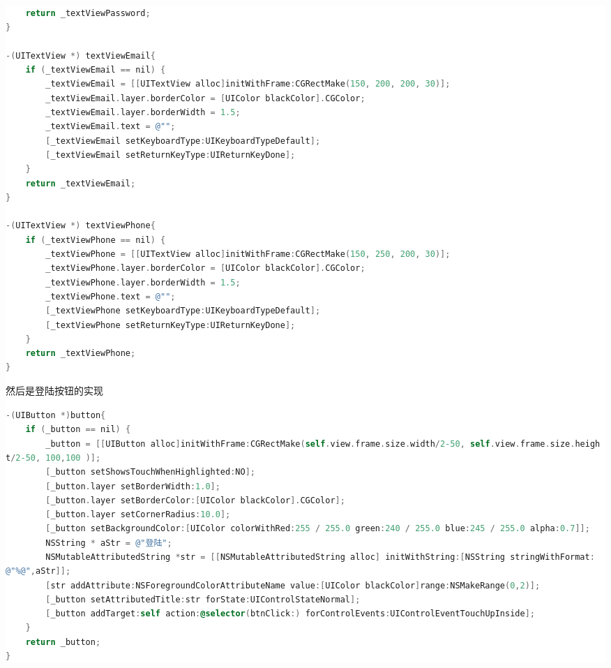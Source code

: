 ```objective-c
    return _textViewPassword;
}

-(UITextView *) textViewEmail{
    if (_textViewEmail == nil) {
        _textViewEmail = [[UITextView alloc]initWithFrame:CGRectMake(150, 200, 200, 30)];
        _textViewEmail.layer.borderColor = [UIColor blackColor].CGColor;
        _textViewEmail.layer.borderWidth = 1.5;
        _textViewEmail.text = @"";
        [_textViewEmail setKeyboardType:UIKeyboardTypeDefault];
        [_textViewEmail setReturnKeyType:UIReturnKeyDone];
    }
    return _textViewEmail;
}

-(UITextView *) textViewPhone{
    if (_textViewPhone == nil) {
        _textViewPhone = [[UITextView alloc]initWithFrame:CGRectMake(150, 250, 200, 30)];
        _textViewPhone.layer.borderColor = [UIColor blackColor].CGColor;
        _textViewPhone.layer.borderWidth = 1.5;
        _textViewPhone.text = @"";
        [_textViewPhone setKeyboardType:UIKeyboardTypeDefault];
        [_textViewPhone setReturnKeyType:UIReturnKeyDone];
    }
    return _textViewPhone;
}
```



然后是登陆按钮的实现

```objective-c
-(UIButton *)button{
    if (_button == nil) {
        _button = [[UIButton alloc]initWithFrame:CGRectMake(self.view.frame.size.width/2-50, self.view.frame.size.height/2-50, 100,100 )];
        [_button setShowsTouchWhenHighlighted:NO];
        [_button.layer setBorderWidth:1.0];
        [_button.layer setBorderColor:[UIColor blackColor].CGColor];
        [_button.layer setCornerRadius:10.0];
        [_button setBackgroundColor:[UIColor colorWithRed:255 / 255.0 green:240 / 255.0 blue:245 / 255.0 alpha:0.7]];
        NSString * aStr = @"登陆";
        NSMutableAttributedString *str = [[NSMutableAttributedString alloc] initWithString:[NSString stringWithFormat:@"%@",aStr]];
        [str addAttribute:NSForegroundColorAttributeName value:[UIColor blackColor]range:NSMakeRange(0,2)];
        [_button setAttributedTitle:str forState:UIControlStateNormal];
        [_button addTarget:self action:@selector(btnClick:) forControlEvents:UIControlEventTouchUpInside];
    }
    return _button;
}
```
